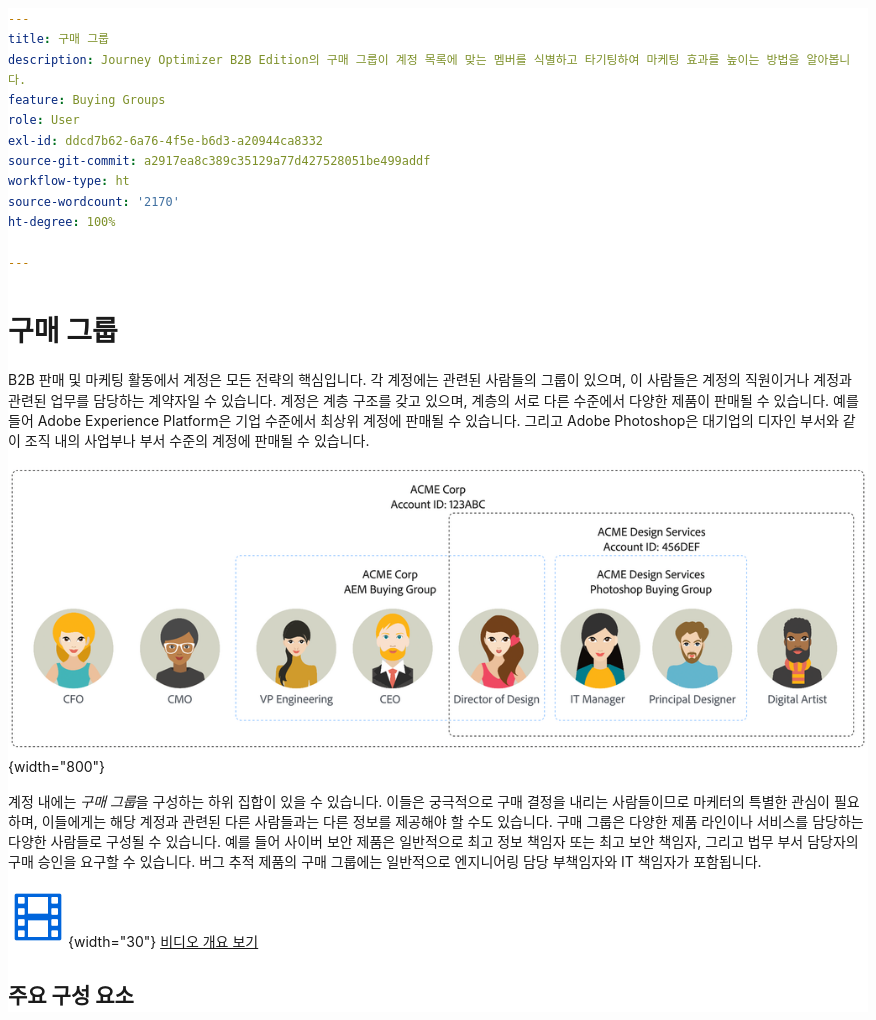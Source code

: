 ```yaml
---
title: 구매 그룹
description: Journey Optimizer B2B Edition의 구매 그룹이 계정 목록에 맞는 멤버를 식별하고 타기팅하여 마케팅 효과를 높이는 방법을 알아봅니다.
feature: Buying Groups
role: User
exl-id: ddcd7b62-6a76-4f5e-b6d3-a20944ca8332
source-git-commit: a2917ea8c389c35129a77d427528051be499addf
workflow-type: ht
source-wordcount: '2170'
ht-degree: 100%

---
```



# 구매 그룹

B2B 판매 및 마케팅 활동에서 계정은 모든 전략의 핵심입니다. 각 계정에는 관련된 사람들의 그룹이 있으며, 이 사람들은 계정의 직원이거나 계정과 관련된 업무를 담당하는 계약자일 수 있습니다. 계정은 계층 구조를 갖고 있으며, 계층의 서로 다른 수준에서 다양한 제품이 판매될 수 있습니다. 예를 들어 Adobe Experience Platform은 기업 수준에서 최상위 계정에 판매될 수 있습니다. 그리고 Adobe Photoshop은 대기업의 디자인 부서와 같이 조직 내의 사업부나 부서 수준의 계정에 판매될 수 있습니다.

![계정 역할 다이어그램](assets/account-roles-diagram.png){width="800"}

계정 내에는 _구매 그룹_&#x200B;을 구성하는 하위 집합이 있을 수 있습니다. 이들은 궁극적으로 구매 결정을 내리는 사람들이므로 마케터의 특별한 관심이 필요하며, 이들에게는 해당 계정과 관련된 다른 사람들과는 다른 정보를 제공해야 할 수도 있습니다. 구매 그룹은 다양한 제품 라인이나 서비스를 담당하는 다양한 사람들로 구성될 수 있습니다. 예를 들어 사이버 보안 제품은 일반적으로 최고 정보 책임자 또는 최고 보안 책임자, 그리고 법무 부서 담당자의 구매 승인을 요구할 수 있습니다. 버그 추적 제품의 구매 그룹에는 일반적으로 엔지니어링 담당 부책임자와 IT 책임자가 포함됩니다.

![비디오](../../assets/do-not-localize/icon-video.svg){width="30"} [비디오 개요 보기](#overview-video)

## 주요 구성 요소
